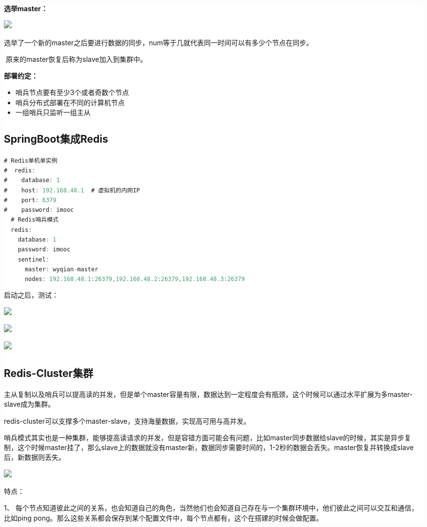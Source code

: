 **选举master：**

![](https://gitee.com/Curryforthreeeeee30/HexoPicture/raw/master/PicturteBed/20210707104528.png)

​		选举了一个新的master之后要进行数据的同步，num等于几就代表同一时间可以有多少个节点在同步。

​		原来的master恢复后称为slave加入到集群中。

**部署约定：**

- 哨兵节点要有至少3个或者奇数个节点
- 哨兵分布式部署在不同的计算机节点
- 一组哨兵只监听一组主从

## SpringBoot集成Redis

```java
# Redis单机单实例
#  redis:
#    database: 1
#    host: 192.168.48.1  # 虚拟机的内网IP
#    port: 6379
#    password: imooc
  # Redis哨兵模式
  redis:
    database: 1
    password: imooc
    sentinel:
      master: wyqian-master
      nodes: 192.168.48.1:26379,192.168.48.2:26379,192.168.48.3:26379
```

启动之后，测试：

![](https://gitee.com/Curryforthreeeeee30/HexoPicture/raw/master/PicturteBed/20210707110825.png)

![](https://gitee.com/Curryforthreeeeee30/HexoPicture/raw/master/PicturteBed/20210707110923.png)

![](https://gitee.com/Curryforthreeeeee30/HexoPicture/raw/master/PicturteBed/20210707110946.png)

## Redis-Cluster集群

​		主从复制以及哨兵可以提高读的并发，但是单个master容量有限，数据达到一定程度会有瓶颈，这个时候可以通过水平扩展为多master-slave成为集群。

​		redis-cluster可以支撑多个master-slave，支持海量数据，实现高可用与高并发。

​		哨兵模式其实也是一种集群，能够提高读请求的并发，但是容错方面可能会有问题，比如master同步数据给slave的时候，其实是异步复制，这个时候master挂了，那么slave上的数据就没有master新，数据同步需要时间的，1-2秒的数据会丢失。master恢复并转换成slave后，新数据则丢失。

![](https://gitee.com/Curryforthreeeeee30/HexoPicture/raw/master/PicturteBed/20210707111443.png)

特点：

1、 每个节点知道彼此之间的关系，也会知道自己的角色，当然他们也会知道自己存在与一个集群环境中，他们彼此之间可以交互和通信，比如ping pong。那么这些关系都会保存到某个配置文件中，每个节点都有，这个在搭建的时候会做配置。
